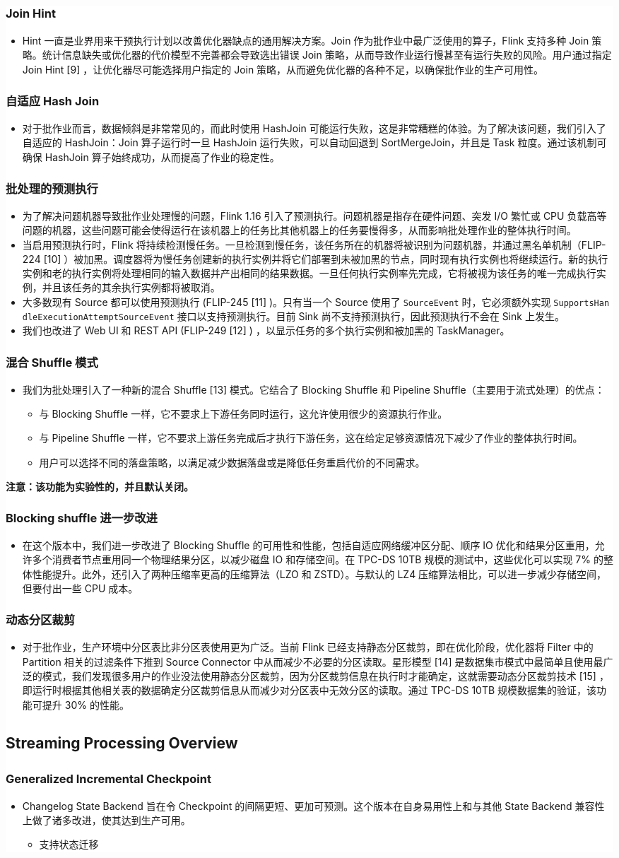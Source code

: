 ### **Join Hint**

* Hint 一直是业界用来干预执行计划以改善优化器缺点的通用解决方案。Join 作为批作业中最广泛使用的算子，Flink 支持多种 Join 策略。统计信息缺失或优化器的代价模型不完善都会导致选出错误 Join 策略，从而导致作业运行慢甚至有运行失败的风险。用户通过指定 Join Hint [9] ，让优化器尽可能选择用户指定的 Join 策略，从而避免优化器的各种不足，以确保批作业的生产可用性。

### **自适应 Hash Join**

* 对于批作业而言，数据倾斜是非常常见的，而此时使用 HashJoin 可能运行失败，这是非常糟糕的体验。为了解决该问题，我们引入了自适应的 HashJoin：Join 算子运行时一旦 HashJoin 运行失败，可以自动回退到 SortMergeJoin，并且是 Task 粒度。通过该机制可确保 HashJoin 算子始终成功，从而提高了作业的稳定性。

### **批处理的预测执行**

* 为了解决问题机器导致批作业处理慢的问题，Flink 1.16 引入了预测执行。问题机器是指存在硬件问题、突发 I/O 繁忙或 CPU 负载高等问题的机器，这些问题可能会使得运行在该机器上的任务比其他机器上的任务要慢得多，从而影响批处理作业的整体执行时间。
* 当启用预测执行时，Flink 将持续检测慢任务。一旦检测到慢任务，该任务所在的机器将被识别为问题机器，并通过黑名单机制（FLIP-224 [10] ）被加黑。调度器将为慢任务创建新的执行实例并将它们部署到未被加黑的节点，同时现有执行实例也将继续运行。新的执行实例和老的执行实例将处理相同的输入数据并产出相同的结果数据。一旦任何执行实例率先完成，它将被视为该任务的唯一完成执行实例，并且该任务的其余执行实例都将被取消。
* 大多数现有 Source 都可以使用预测执行 (FLIP-245 [11] )。只有当一个 Source 使用了 `SourceEvent` 时，它必须额外实现 `SupportsHandleExecutionAttemptSourceEvent` 接口以支持预测执行。目前 Sink 尚不支持预测执行，因此预测执行不会在 Sink 上发生。
* 我们也改进了 Web UI 和 REST API (FLIP-249 [12] ) ，以显示任务的多个执行实例和被加黑的 TaskManager。

### **混合 Shuffle 模式**

* 我们为批处理引入了一种新的混合 Shuffle [13] 模式。它结合了 Blocking Shuffle 和 Pipeline Shuffle（主要用于流式处理）的优点：

  - 与 Blocking Shuffle 一样，它不要求上下游任务同时运行，这允许使用很少的资源执行作业。

  - 与 Pipeline Shuffle 一样，它不要求上游任务完成后才执行下游任务，这在给定足够资源情况下减少了作业的整体执行时间。

  - 用户可以选择不同的落盘策略，以满足减少数据落盘或是降低任务重启代价的不同需求。

**注意：该功能为实验性的，并且默认关闭。**

### **Blocking shuffle 进一步改进**

* 在这个版本中，我们进一步改进了 Blocking Shuffle 的可用性和性能，包括自适应网络缓冲区分配、顺序 IO 优化和结果分区重用，允许多个消费者节点重用同一个物理结果分区，以减少磁盘 IO 和存储空间。在 TPC-DS 10TB 规模的测试中，这些优化可以实现 7% 的整体性能提升。此外，还引入了两种压缩率更高的压缩算法（LZO 和 ZSTD）。与默认的 LZ4 压缩算法相比，可以进一步减少存储空间，但要付出一些 CPU 成本。

### **动态分区裁剪**

* 对于批作业，生产环境中分区表比非分区表使用更为广泛。当前 Flink 已经支持静态分区裁剪，即在优化阶段，优化器将 Filter 中的 Partition 相关的过滤条件下推到 Source Connector 中从而减少不必要的分区读取。星形模型 [14] 是数据集市模式中最简单且使用最广泛的模式，我们发现很多用户的作业没法使用静态分区裁剪，因为分区裁剪信息在执行时才能确定，这就需要动态分区裁剪技术 [15] ，即运行时根据其他相关表的数据确定分区裁剪信息从而减少对分区表中无效分区的读取。通过 TPC-DS 10TB 规模数据集的验证，该功能可提升 30% 的性能。

## Streaming Processing Overview

### **Generalized Incremental Checkpoint**

* Changelog State Backend 旨在令 Checkpoint 的间隔更短、更加可预测。这个版本在自身易用性上和与其他 State Backend 兼容性上做了诸多改进，使其达到生产可用。

  - 支持状态迁移

